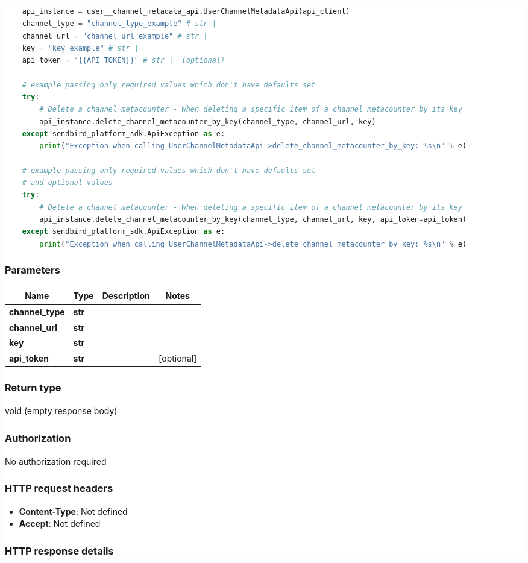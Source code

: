 ```python
    api_instance = user__channel_metadata_api.UserChannelMetadataApi(api_client)
    channel_type = "channel_type_example" # str | 
    channel_url = "channel_url_example" # str | 
    key = "key_example" # str | 
    api_token = "{{API_TOKEN}}" # str |  (optional)

    # example passing only required values which don't have defaults set
    try:
        # Delete a channel metacounter - When deleting a specific item of a channel metacounter by its key
        api_instance.delete_channel_metacounter_by_key(channel_type, channel_url, key)
    except sendbird_platform_sdk.ApiException as e:
        print("Exception when calling UserChannelMetadataApi->delete_channel_metacounter_by_key: %s\n" % e)

    # example passing only required values which don't have defaults set
    # and optional values
    try:
        # Delete a channel metacounter - When deleting a specific item of a channel metacounter by its key
        api_instance.delete_channel_metacounter_by_key(channel_type, channel_url, key, api_token=api_token)
    except sendbird_platform_sdk.ApiException as e:
        print("Exception when calling UserChannelMetadataApi->delete_channel_metacounter_by_key: %s\n" % e)
```


### Parameters

Name | Type | Description  | Notes
------------- | ------------- | ------------- | -------------
 **channel_type** | **str**|  |
 **channel_url** | **str**|  |
 **key** | **str**|  |
 **api_token** | **str**|  | [optional]

### Return type

void (empty response body)

### Authorization

No authorization required

### HTTP request headers

 - **Content-Type**: Not defined
 - **Accept**: Not defined


### HTTP response details
